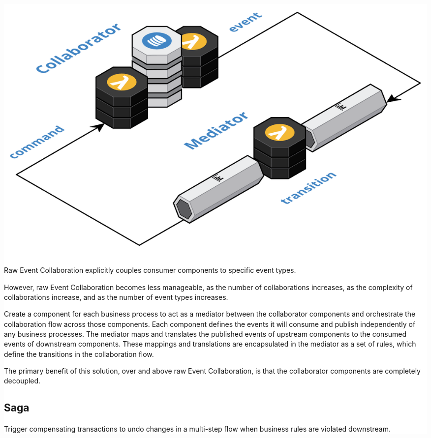 ![Orchestration](../misc/cloudnativedevelopmentpatterns/fig_event_orchestration.png)

Raw Event Collaboration explicitly couples consumer components to specific event types.

However, raw Event Collaboration becomes less manageable, as the number of collaborations increases, as the complexity of collaborations increase, and as the number of event types increases.

Create a component for each business process to act as a mediator between the collaborator components and orchestrate the collaboration flow across those components. Each component defines the events it will consume and publish independently of any business processes. The mediator maps and translates the published events of upstream components to the consumed events of downstream components. These mappings and translations are encapsulated in the mediator as a set of rules, which define the transitions in the collaboration flow.

The primary benefit of this solution, over and above raw Event Collaboration, is that the collaborator components are completely decoupled.

## Saga
Trigger compensating transactions to undo changes in a multi-step flow when business rules are violated downstream.
